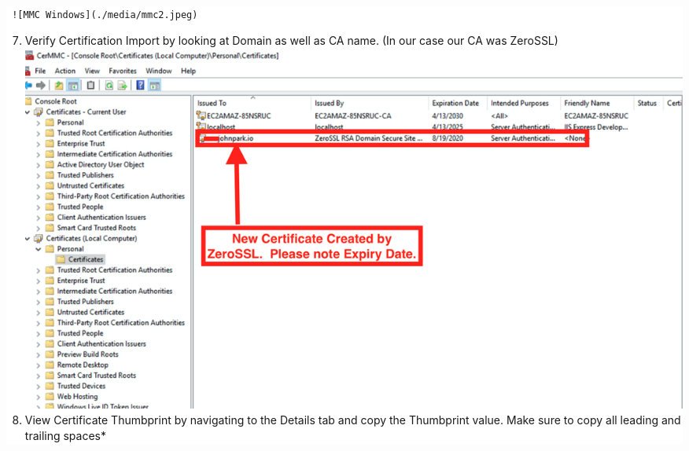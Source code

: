     ![MMC Windows](./media/mmc2.jpeg)

7. Verify Certification Import by looking at Domain as well as CA name. (In our case our CA was ZeroSSL)
   ![Certificate Imported](./media/certimported.jpeg)
8. View Certificate Thumbprint by navigating to the Details tab and copy the Thumbprint value. Make sure to copy all leading and trailing spaces\*
